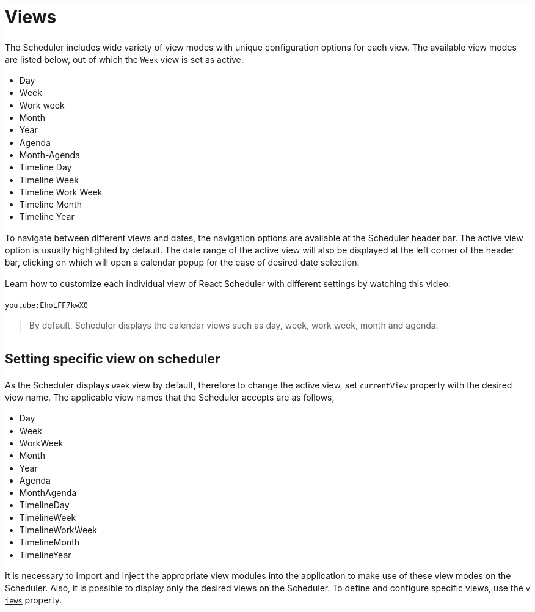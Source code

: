 # Views

The Scheduler includes wide variety of view modes with unique configuration options for each view. The available view modes are listed below, out of which the `Week` view is set as active.

* Day
* Week
* Work week
* Month
* Year
* Agenda
* Month-Agenda
* Timeline Day
* Timeline Week
* Timeline Work Week
* Timeline Month
* Timeline Year

To navigate between different views and dates, the navigation options are available at the Scheduler header bar. The active view option is usually highlighted by default. The date range of the active view will also be displayed at the left corner of the header bar, clicking on which will open a calendar popup for the ease of desired date selection.

Learn how to customize each individual view of React Scheduler with different settings by watching this video:

`youtube:EhoLFF7kwX0`

> By default, Scheduler displays the calendar views such as day, week, work week, month and agenda.

## Setting specific view on scheduler

As the Scheduler displays `week` view by default, therefore to change the active view, set `currentView` property with the desired view name. The applicable view names that the Scheduler accepts are as follows,

* Day
* Week
* WorkWeek
* Month
* Year
* Agenda
* MonthAgenda
* TimelineDay
* TimelineWeek
* TimelineWorkWeek
* TimelineMonth
* TimelineYear

It is necessary to import and inject the appropriate view modules into the application to make use of these view modes on the Scheduler. Also, it is possible to display only the desired views on the Scheduler. To define and configure specific views, use the [`views`](../api/schedule/views) property.
